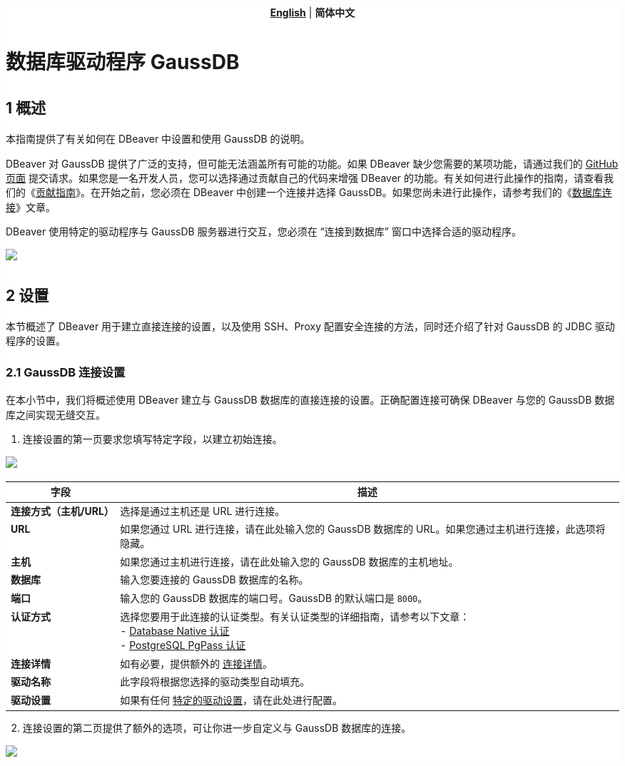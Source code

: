 <p align="center">
  <p align="center">
    <a href="README_EN.md"><strong>English</strong></a> | <strong>简体中文</strong>
  </p>

# 数据库驱动程序 GaussDB

## 1 概述
本指南提供了有关如何在 DBeaver 中设置和使用 GaussDB 的说明。

DBeaver 对 GaussDB 提供了广泛的支持，但可能无法涵盖所有可能的功能。如果 DBeaver 缺少您需要的某项功能，请通过我们的 [GitHub 页面](https://github.com/dbeaver/dbeaver/issues/new/choose) 提交请求。如果您是一名开发人员，您可以选择通过贡献自己的代码来增强 DBeaver 的功能。有关如何进行此操作的指南，请查看我们的《[贡献指南](https://dbeaver.com/docs/dbeaver/Contribute-your-code/)》。在开始之前，您必须在 DBeaver 中创建一个连接并选择 GaussDB。如果您尚未进行此操作，请参考我们的《[数据库连接](https://dbeaver.com/docs/dbeaver/Create-Connection/)》文章。

DBeaver 使用特定的驱动程序与 GaussDB 服务器进行交互，您必须在 “连接到数据库” 窗口中选择合适的驱动程序。

![](./imgs/img.png)

## 2 设置
本节概述了 DBeaver 用于建立直接连接的设置，以及使用 SSH、Proxy 配置安全连接的方法，同时还介绍了针对 GaussDB 的 JDBC 驱动程序的设置。

### 2.1 GaussDB 连接设置
在本小节中，我们将概述使用 DBeaver 建立与 GaussDB 数据库的直接连接的设置。正确配置连接可确保 DBeaver 与您的 GaussDB 数据库之间实现无缝交互。

1. 连接设置的第一页要求您填写特定字段，以建立初始连接。

![](./imgs/img2.png)

| 字段 | 描述 |
| --- | --- |
| **连接方式（主机/URL）** | 选择是通过主机还是 URL 进行连接。 |
| **URL** | 如果您通过 URL 进行连接，请在此处输入您的 GaussDB 数据库的 URL。如果您通过主机进行连接，此选项将隐藏。 |
| **主机** | 如果您通过主机进行连接，请在此处输入您的 GaussDB 数据库的主机地址。 |
| **数据库** | 输入您要连接的 GaussDB 数据库的名称。 |
| **端口** | 输入您的 GaussDB 数据库的端口号。GaussDB 的默认端口是 `8000`。 |
| **认证方式** | 选择您要用于此连接的认证类型。有关认证类型的详细指南，请参考以下文章：<br>- [Database Native 认证](https://dbeaver.com/docs/dbeaver/Authentication-Database-Native/)<br>- [PostgreSQL PgPass 认证](https://dbeaver.com/docs/dbeaver/Authentication-PostgreSQL-Pgpass/) |
| **连接详情** | 如有必要，提供额外的 [连接详情](#211-连接详情)。 |
| **驱动名称** | 此字段将根据您选择的驱动类型自动填充。 |
| **驱动设置** | 如果有任何 [特定的驱动设置](#22-驱动程序属性)，请在此处进行配置。 | 

2. 连接设置的第二页提供了额外的选项，可让你进一步自定义与 GaussDB 数据库的连接。

![](./imgs/img3.png)
